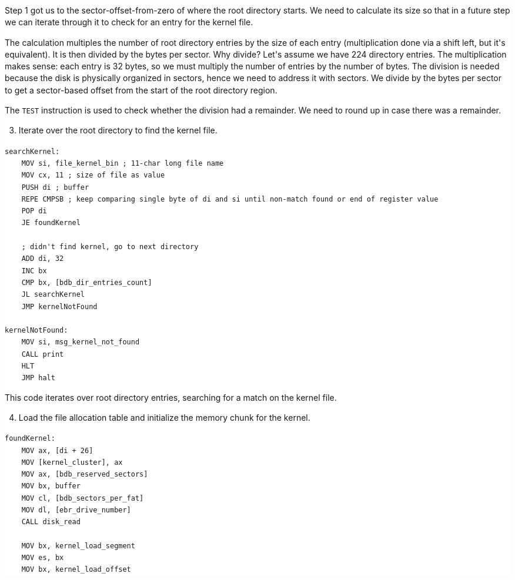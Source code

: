 ```
```

Step 1 got us to the sector-offset-from-zero of where the root directory starts. We need to calculate its size so that in a future step we can iterate through it to check for an entry for the kernel file.

The calculation multiples the number of root directory entries by the size of each entry (multiplication done via a shift left, but it's equivalent). It is then divided by the bytes per sector. Why divide? Let's assume we have 224 directory entries. The multiplication makes sense: each entry is 32 bytes, so we must multiply the number of entries by the number of bytes. The division is needed because the disk is physically organized in sectors, hence we need to address it with sectors. We divide by the bytes per sector to get a sector-based offset from the start of the root directory region.

The `TEST` instruction is used to check whether the division had a remainder. We need to round up in case there was a remainder.

3. Iterate over the root directory to find the kernel file.

```
searchKernel:
    MOV si, file_kernel_bin ; 11-char long file name
    MOV cx, 11 ; size of file as value
    PUSH di ; buffer
    REPE CMPSB ; keep comparing single byte of di and si until non-match found or end of register value
    POP di
    JE foundKernel

    ; didn't find kernel, go to next directory
    ADD di, 32
    INC bx
    CMP bx, [bdb_dir_entries_count]
    JL searchKernel
    JMP kernelNotFound

kernelNotFound:
    MOV si, msg_kernel_not_found
    CALL print
    HLT
    JMP halt
```

This code iterates over root directory entries, searching for a match on the kernel file.

4. Load the file allocation table and initialize the memory chunk for the kernel.

```
foundKernel:
    MOV ax, [di + 26]
    MOV [kernel_cluster], ax
    MOV ax, [bdb_reserved_sectors]
    MOV bx, buffer
    MOV cl, [bdb_sectors_per_fat]
    MOV dl, [ebr_drive_number]
    CALL disk_read

    MOV bx, kernel_load_segment
    MOV es, bx
    MOV bx, kernel_load_offset
```
